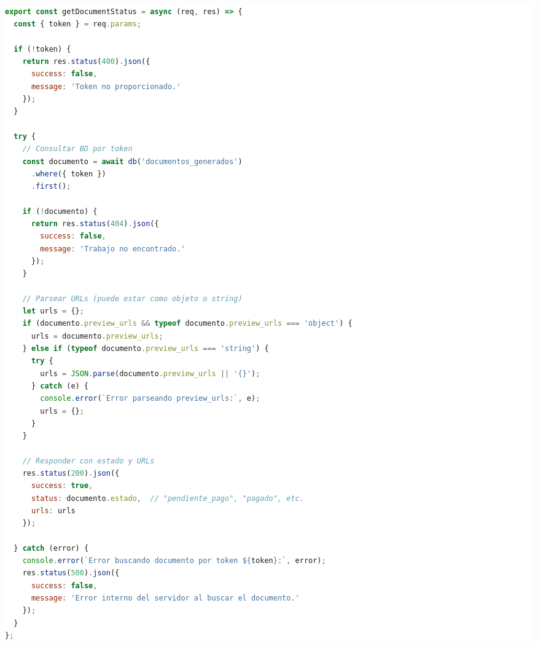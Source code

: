 ```javascript
export const getDocumentStatus = async (req, res) => {
  const { token } = req.params;

  if (!token) {
    return res.status(400).json({
      success: false,
      message: 'Token no proporcionado.'
    });
  }

  try {
    // Consultar BD por token
    const documento = await db('documentos_generados')
      .where({ token })
      .first();

    if (!documento) {
      return res.status(404).json({
        success: false,
        message: 'Trabajo no encontrado.'
      });
    }

    // Parsear URLs (puede estar como objeto o string)
    let urls = {};
    if (documento.preview_urls && typeof documento.preview_urls === 'object') {
      urls = documento.preview_urls;
    } else if (typeof documento.preview_urls === 'string') {
      try {
        urls = JSON.parse(documento.preview_urls || '{}');
      } catch (e) {
        console.error(`Error parseando preview_urls:`, e);
        urls = {};
      }
    }

    // Responder con estado y URLs
    res.status(200).json({
      success: true,
      status: documento.estado,  // "pendiente_pago", "pagado", etc.
      urls: urls
    });

  } catch (error) {
    console.error(`Error buscando documento por token ${token}:`, error);
    res.status(500).json({
      success: false,
      message: 'Error interno del servidor al buscar el documento.'
    });
  }
};
```
